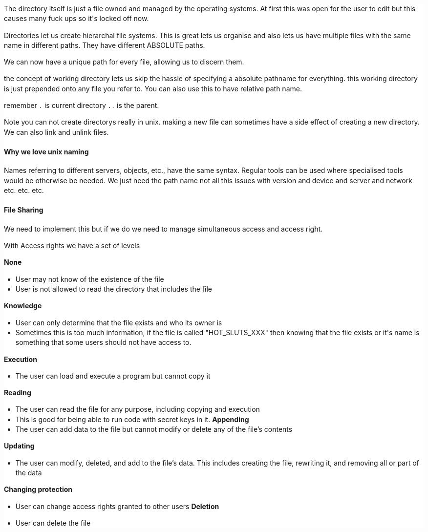 The directory itself is just a file owned and managed by the operating systems. At first this was open for the user to edit but this causes many fuck ups so it's locked off now. 

Directories let us create hierarchal file systems. This is great lets us organise and also lets us have multiple files with the same name in different paths. They have different ABSOLUTE paths. 

We can now have a unique path for every file, allowing us to discern them.

the concept of working directory lets us skip the hassle of specifying a absolute pathname for everything. this working directory is just prepended onto any file you refer to. You can also use this to have relative path name. 

remember `.` is current directory `..` is the parent. 

Note you can not create directorys really in unix. making a new file can sometimes have a side effect of creating a new directory. 
We can also link and unlink files. 

#### Why we love unix naming

Names referring to different servers, objects, etc., have the same syntax. Regular tools can be used where specialised tools would be otherwise be needed. We just need the path name not all this issues with version and device and server and network etc. etc. etc.

#### File Sharing

We need to implement this but if we do we need to manage simultaneous access and access right. 

With Access rights we have a set of levels

**None**
- User may not know of the existence of the file
- User is not allowed to read the directory that includes the file

**Knowledge**
- User can only determine that the file exists and who its owner is
- Sometimes this is too much information, if the file is called "HOT_SLUTS_XXX" then knowing that the file exists or it's name is something that some users should not have access to. 

**Execution**

- The user can load and execute a program but cannot copy it

**Reading**
- The user can read the file for any purpose, including copying and execution
- This is good for being able to run code with secret keys in it. 
**Appending**
- The user can add data to the file but cannot modify or delete any of the file’s contents

**Updating**
- The user can modify, deleted, and add to the file’s data. This includes creating the file, rewriting it, and removing all or part of the data

**Changing protection**
- User can change access rights granted to other users
**Deletion**

- User can delete the file
